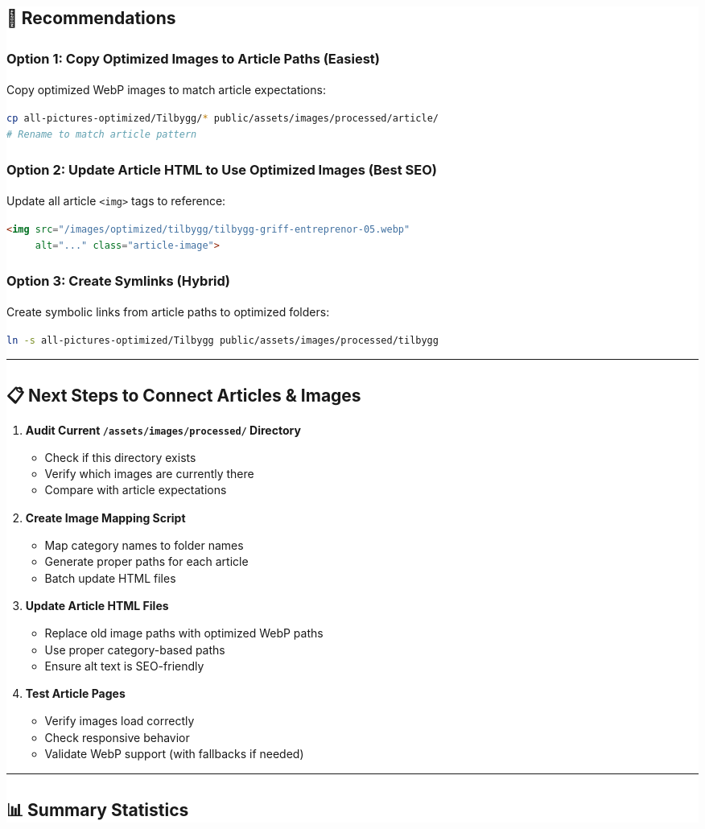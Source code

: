 ## 🎯 Recommendations

### Option 1: Copy Optimized Images to Article Paths (Easiest)
Copy optimized WebP images to match article expectations:
```bash
cp all-pictures-optimized/Tilbygg/* public/assets/images/processed/article/
# Rename to match article pattern
```

### Option 2: Update Article HTML to Use Optimized Images (Best SEO)
Update all article `<img>` tags to reference:
```html
<img src="/images/optimized/tilbygg/tilbygg-griff-entreprenor-05.webp"
     alt="..." class="article-image">
```

### Option 3: Create Symlinks (Hybrid)
Create symbolic links from article paths to optimized folders:
```bash
ln -s all-pictures-optimized/Tilbygg public/assets/images/processed/tilbygg
```

---

## 📋 Next Steps to Connect Articles & Images

1. **Audit Current `/assets/images/processed/` Directory**
   - Check if this directory exists
   - Verify which images are currently there
   - Compare with article expectations

2. **Create Image Mapping Script**
   - Map category names to folder names
   - Generate proper paths for each article
   - Batch update HTML files

3. **Update Article HTML Files**
   - Replace old image paths with optimized WebP paths
   - Use proper category-based paths
   - Ensure alt text is SEO-friendly

4. **Test Article Pages**
   - Verify images load correctly
   - Check responsive behavior
   - Validate WebP support (with fallbacks if needed)

---

## 📊 Summary Statistics
